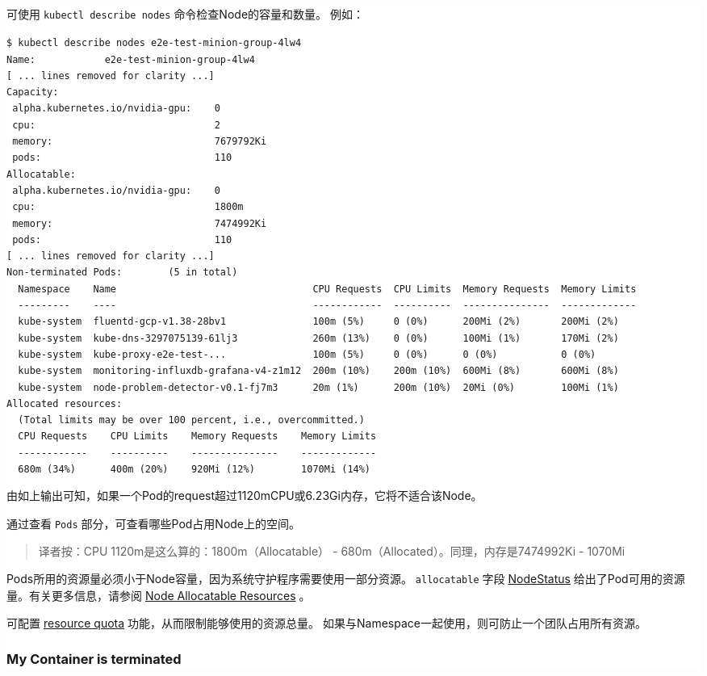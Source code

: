 可使用 `kubectl describe nodes` 命令检查Node的容量和数量。 例如：

```shell
$ kubectl describe nodes e2e-test-minion-group-4lw4
Name:            e2e-test-minion-group-4lw4
[ ... lines removed for clarity ...]
Capacity:
 alpha.kubernetes.io/nvidia-gpu:    0
 cpu:                               2
 memory:                            7679792Ki
 pods:                              110
Allocatable:
 alpha.kubernetes.io/nvidia-gpu:    0
 cpu:                               1800m
 memory:                            7474992Ki
 pods:                              110
[ ... lines removed for clarity ...]
Non-terminated Pods:        (5 in total)
  Namespace    Name                                  CPU Requests  CPU Limits  Memory Requests  Memory Limits
  ---------    ----                                  ------------  ----------  ---------------  -------------
  kube-system  fluentd-gcp-v1.38-28bv1               100m (5%)     0 (0%)      200Mi (2%)       200Mi (2%)
  kube-system  kube-dns-3297075139-61lj3             260m (13%)    0 (0%)      100Mi (1%)       170Mi (2%)
  kube-system  kube-proxy-e2e-test-...               100m (5%)     0 (0%)      0 (0%)           0 (0%)
  kube-system  monitoring-influxdb-grafana-v4-z1m12  200m (10%)    200m (10%)  600Mi (8%)       600Mi (8%)
  kube-system  node-problem-detector-v0.1-fj7m3      20m (1%)      200m (10%)  20Mi (0%)        100Mi (1%)
Allocated resources:
  (Total limits may be over 100 percent, i.e., overcommitted.)
  CPU Requests    CPU Limits    Memory Requests    Memory Limits
  ------------    ----------    ---------------    -------------
  680m (34%)      400m (20%)    920Mi (12%)        1070Mi (14%)
```

由如上输出可知，如果一个Pod的request超过1120mCPU或6.23Gi内存，它将不适合该Node。

通过查看 `Pods` 部分，可查看哪些Pod占用Node上的空间。

> 译者按：CPU 1120m是这么算的：1800m（Allocatable） - 680m（Allocated）。同理，内存是7474992Ki - 1070Mi

Pods所用的资源量必须小于Node容量，因为系统守护程序需要使用一部分资源。 `allocatable` 字段 [NodeStatus](https://kubernetes.io/docs/resources-reference/v1.8/#nodestatus-v1-core) 给出了Pod可用的资源量。有关更多信息，请参阅 [Node Allocatable Resources](https://git.k8s.io/community/contributors/design-proposals/node/node-allocatable.md) 。

可配置 [resource quota](https://kubernetes.io/docs/concepts/policy/resource-quotas/) 功能，从而限制能够使用的资源总量。 如果与Namespace一起使用，则可防止一个团队占用所有资源。



### My Container is terminated
